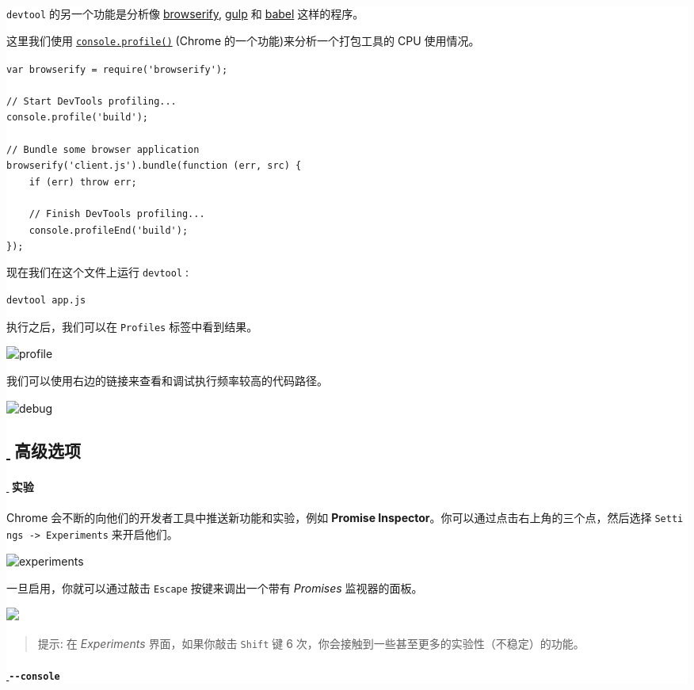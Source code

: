 `devtool` 的另一个功能是分析像 [browserify](https://github.com/substack/node-browserify), [gulp](https://github.com/gulpjs/gulp) 和 [babel](https://github.com/babel/babel) 这样的程序。

这里我们使用 [`console.profile()`](https://developer.chrome.com/devtools/docs/console-api) (Chrome 的一个功能)来分析一个打包工具的 CPU 使用情况。

```
var browserify = require('browserify');

// Start DevTools profiling...
console.profile('build');

// Bundle some browser application
browserify('client.js').bundle(function (err, src) {
    if (err) throw err;

    // Finish DevTools profiling...
    console.profileEnd('build');
});
```

现在我们在这个文件上运行 `devtool` :

```
devtool app.js
```

执行之后，我们可以在 `Profiles` 标签中看到结果。

![profile](http://i.imgur.com/vSu7Lcz.png)

我们可以使用右边的链接来查看和调试执行频率较高的代码路径。

![debug](http://i.imgur.com/O4DZHyv.png)

## [ ](http://mattdesl.svbtle.com/debugging-nodejs-in-chrome-devtools#advanced-options) 高级选项

#### [ ](http://mattdesl.svbtle.com/debugging-nodejs-in-chrome-devtools#experiments) 实验

Chrome 会不断的向他们的开发者工具中推送新功能和实验，例如 **Promise Inspector**。你可以通过点击右上角的三个点，然后选择 `Settings -> Experiments` 来开启他们。

![experiments](http://i.imgur.com/dNuIMw0.png)

一旦启用，你就可以通过敲击 `Escape` 按键来调出一个带有 _Promises_ 监视器的面板。

![](https://i.imgur.com/xKkTEeg.png)

> 提示: 在 _Experiments_ 界面，如果你敲击 `Shift` 键 6 次，你会接触到一些甚至更多的实验性（不稳定）的功能。


#### [ ](http://mattdesl.svbtle.com/debugging-nodejs-in-chrome-devtools#codeconsolecode)`--console`
